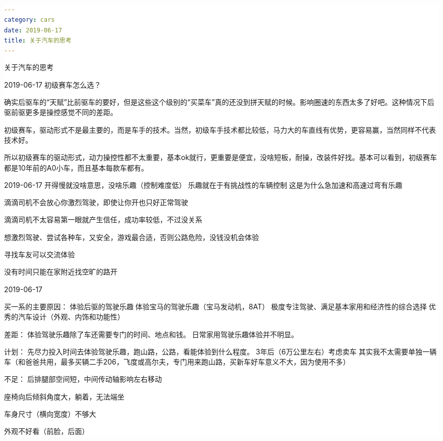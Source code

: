 ```yaml
---
category: cars
date: 2019-06-17
title: 关于汽车的思考
---
```

关于汽车的思考

2019-06-17
初级赛车怎么选？

确实后驱车的“天赋”比前驱车的要好，但是这些这个级别的“买菜车”真的还没到拼天赋的时候。影响圈速的东西太多了好吧。这种情况下后驱前驱更多是操控感觉不同的差距。

初级赛车，驱动形式不是最主要的，而是车手的技术。当然，初级车手技术都比较低，马力大的车直线有优势，更容易赢，当然同样不代表技术好。

所以初级赛车的驱动形式，动力操控性都不太重要，基本ok就行，更重要是便宜，没啥短板，耐操，改装件好找。基本可以看到，初级赛车都是10年前的A0小车，而且基本每款车都有。


2019-06-17
开得慢就没啥意思，没啥乐趣（控制难度低）
乐趣就在于有挑战性的车辆控制
这是为什么急加速和高速过弯有乐趣

滴滴司机不会放心你激烈驾驶，即使让你开也只好正常驾驶

滴滴司机不太容易第一眼就产生信任，成功率较低，不过没关系

想激烈驾驶、尝试各种车，又安全，游戏最合适，否则公路危险，没钱没机会体验

寻找车友可以交流体验

没有时间只能在家附近找空旷的路开


2019-06-17

买一系的主要原因：
体验后驱的驾驶乐趣
体验宝马的驾驶乐趣（宝马发动机，8AT）
极度专注驾驶、满足基本家用和经济性的综合选择
优秀的汽车设计（外观、内饰和功能性）

差距：
体验驾驶乐趣除了车还需要专门的时间、地点和钱。
日常家用驾驶乐趣体验并不明显。

计划：
先尽力投入时间去体验驾驶乐趣，跑山路，公路，看能体验到什么程度。
3年后（6万公里左右）考虑卖车
其实我不太需要单独一辆车（和爸爸共用，最多买辆二手206，飞度或高尔夫，专门用来跑山路，买新车好车意义不大，因为使用不多）

不足：
后排腿部空间短，中间传动轴影响左右移动

座椅向后倾斜角度大，躺着，无法端坐

车身尺寸（横向宽度）不够大

外观不好看（前脸，后面）
